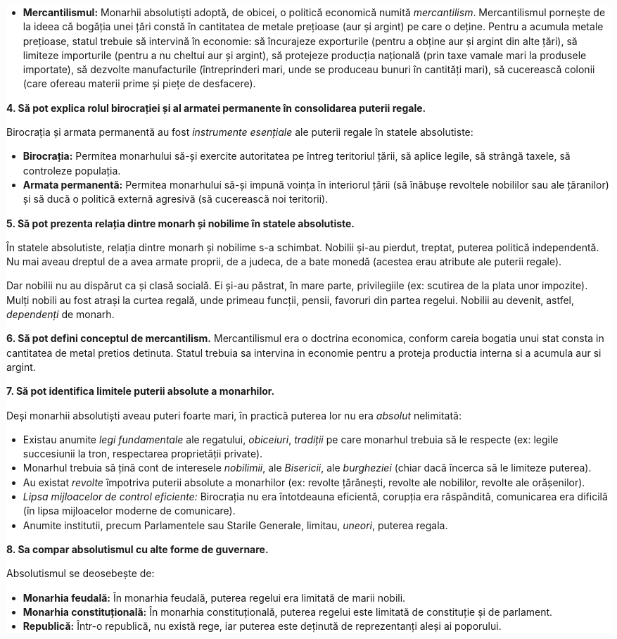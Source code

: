 *   **Mercantilismul:** Monarhii absolutiști adoptă, de obicei, o politică economică numită *mercantilism*. Mercantilismul pornește de la ideea că bogăția unei țări constă în cantitatea de metale prețioase (aur și argint) pe care o deține. Pentru a acumula metale prețioase, statul trebuie să intervină în economie: să încurajeze exporturile (pentru a obține aur și argint din alte țări), să limiteze importurile (pentru a nu cheltui aur și argint), să protejeze producția națională (prin taxe vamale mari la produsele importate), să dezvolte manufacturile (întreprinderi mari, unde se produceau bunuri în cantități mari), să cucerească colonii (care ofereau materii prime și piețe de desfacere).

**4. Să pot explica rolul birocrației și al armatei permanente în consolidarea puterii regale.**

Birocrația și armata permanentă au fost *instrumente esențiale* ale puterii regale în statele absolutiste:

*   **Birocrația:** Permitea monarhului să-și exercite autoritatea pe întreg teritoriul țării, să aplice legile, să strângă taxele, să controleze populația.
*   **Armata permanentă:** Permitea monarhului să-și impună voința în interiorul țării (să înăbușe revoltele nobililor sau ale țăranilor) și să ducă o politică externă agresivă (să cucerească noi teritorii).

**5. Să pot prezenta relația dintre monarh și nobilime în statele absolutiste.**

În statele absolutiste, relația dintre monarh și nobilime s-a schimbat. Nobilii și-au pierdut, treptat, puterea politică independentă. Nu mai aveau dreptul de a avea armate proprii, de a judeca, de a bate monedă (acestea erau atribute ale puterii regale).

Dar nobilii nu au dispărut ca și clasă socială. Ei și-au păstrat, în mare parte, privilegiile (ex: scutirea de la plata unor impozite). Mulți nobili au fost atrași la curtea regală, unde primeau funcții, pensii, favoruri din partea regelui. Nobilii au devenit, astfel, *dependenți* de monarh.

**6. Să pot defini conceptul de mercantilism.**
Mercantilismul era o doctrina economica, conform careia bogatia unui stat consta in cantitatea de metal pretios detinuta. Statul trebuia sa intervina in economie pentru a proteja productia interna si a acumula aur si argint.

**7. Să pot identifica limitele puterii absolute a monarhilor.**

Deși monarhii absolutiști aveau puteri foarte mari, în practică puterea lor nu era *absolut* nelimitată:

*   Existau anumite *legi fundamentale* ale regatului, *obiceiuri*, *tradiții* pe care monarhul trebuia să le respecte (ex: legile succesiunii la tron, respectarea proprietății private).
*   Monarhul trebuia să țină cont de interesele *nobilimii*, ale *Bisericii*, ale *burgheziei* (chiar dacă încerca să le limiteze puterea).
*   Au existat *revolte* împotriva puterii absolute a monarhilor (ex: revolte țărănești, revolte ale nobililor, revolte ale orășenilor).
*   *Lipsa mijloacelor de control eficiente:* Birocrația nu era întotdeauna eficientă, corupția era răspândită, comunicarea era dificilă (în lipsa mijloacelor moderne de comunicare).
* Anumite institutii, precum Parlamentele sau Starile Generale, limitau, *uneori*, puterea regala.

**8. Sa compar absolutismul cu alte forme de guvernare.**

Absolutismul se deosebește de:

*   **Monarhia feudală:** În monarhia feudală, puterea regelui era limitată de marii nobili.
*   **Monarhia constituțională:** În monarhia constituțională, puterea regelui este limitată de constituție și de parlament.
*   **Republică:** Într-o republică, nu există rege, iar puterea este deținută de reprezentanți aleși ai poporului.
